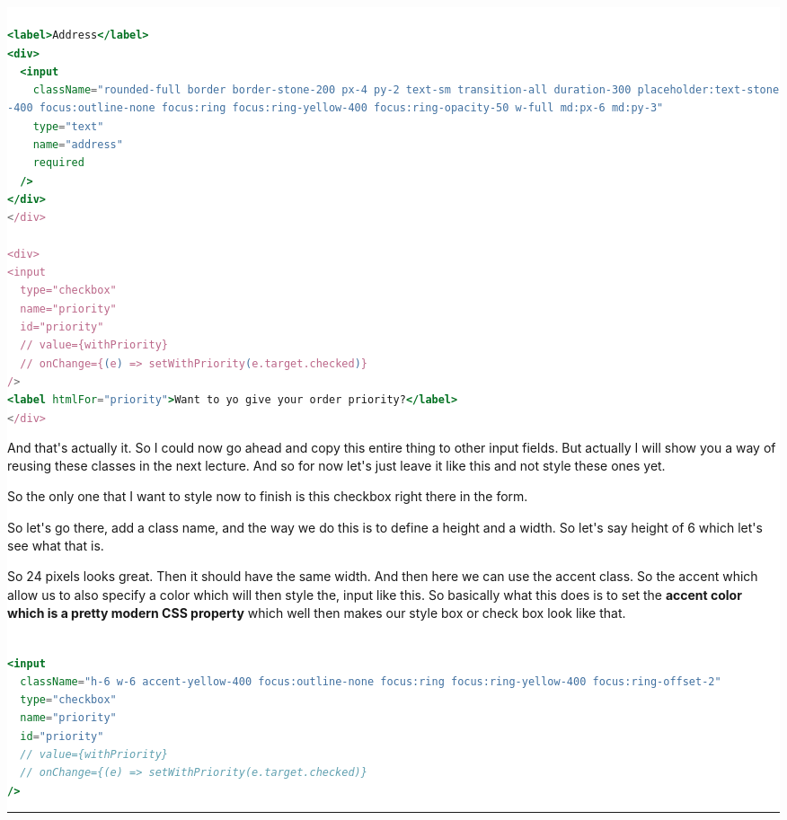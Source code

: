 ```jsx

<label>Address</label>
<div>
  <input
    className="rounded-full border border-stone-200 px-4 py-2 text-sm transition-all duration-300 placeholder:text-stone-400 focus:outline-none focus:ring focus:ring-yellow-400 focus:ring-opacity-50 w-full md:px-6 md:py-3"
    type="text"
    name="address"
    required
  />
</div>
</div>

<div>
<input
  type="checkbox"
  name="priority"
  id="priority"
  // value={withPriority}
  // onChange={(e) => setWithPriority(e.target.checked)}
/>
<label htmlFor="priority">Want to yo give your order priority?</label>
</div>

```

And that's actually it. So I could now go ahead and copy this entire thing to other input fields. But actually I will show you a way of reusing these classes in the next lecture. And so for now let's just leave it like this and not style these ones yet.  

So the only one that I want to style now to finish is this checkbox right there in the form.

So let's go there, add a class name, and the way we do this is to define a height and a width. So let's say height of 6 which let's see what that is.

So 24 pixels looks great. Then it should have the same width. And then here we can use the accent class. So the accent which allow us to also specify a color which will then style the, input like this. So basically what this does is to set the **accent color which is a pretty modern CSS property** which well then makes our style box or check box look like that.

```jsx

<input
  className="h-6 w-6 accent-yellow-400 focus:outline-none focus:ring focus:ring-yellow-400 focus:ring-offset-2"
  type="checkbox"
  name="priority"
  id="priority"
  // value={withPriority}
  // onChange={(e) => setWithPriority(e.target.checked)}
/>

```

---